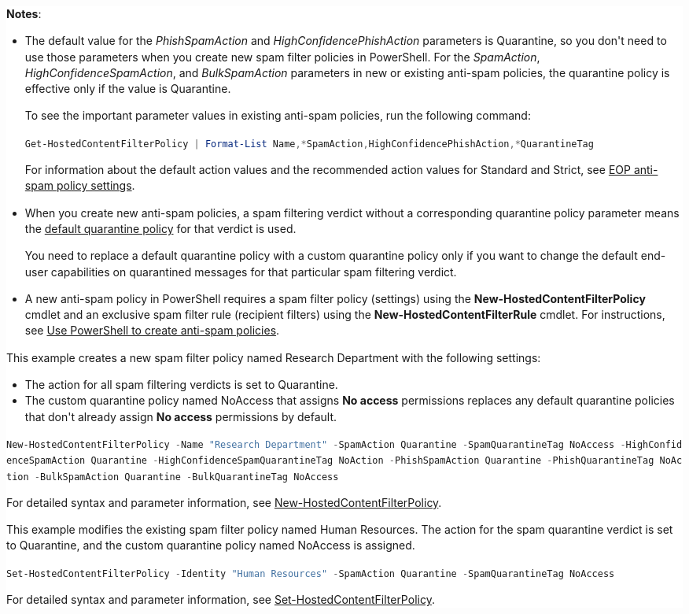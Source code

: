 **Notes**:

- The default value for the _PhishSpamAction_ and _HighConfidencePhishAction_ parameters is Quarantine, so you don't need to use those parameters when you create new spam filter policies in PowerShell. For the _SpamAction_, _HighConfidenceSpamAction_, and _BulkSpamAction_ parameters in new or existing anti-spam policies, the quarantine policy is effective only if the value is Quarantine.

  To see the important parameter values in existing anti-spam policies, run the following command:

  ```powershell
  Get-HostedContentFilterPolicy | Format-List Name,*SpamAction,HighConfidencePhishAction,*QuarantineTag
  ```

  For information about the default action values and the recommended action values for Standard and Strict, see [EOP anti-spam policy settings](recommended-settings-for-eop-and-office365.md#eop-anti-spam-policy-settings).

- When you create new anti-spam policies, a spam filtering verdict without a corresponding quarantine policy parameter means the [default quarantine policy](#step-2-assign-a-quarantine-policy-to-supported-features) for that verdict is used.

  You need to replace a default quarantine policy with a custom quarantine policy only if you want to change the default end-user capabilities on quarantined messages for that particular spam filtering verdict.

- A new anti-spam policy in PowerShell requires a spam filter policy (settings) using the **New-HostedContentFilterPolicy** cmdlet and an exclusive spam filter rule (recipient filters) using the **New-HostedContentFilterRule** cmdlet. For instructions, see [Use PowerShell to create anti-spam policies](configure-your-spam-filter-policies.md#use-powershell-to-create-anti-spam-policies).

This example creates a new spam filter policy named Research Department with the following settings:

- The action for all spam filtering verdicts is set to Quarantine.
- The custom quarantine policy named NoAccess that assigns **No access** permissions replaces any default quarantine policies that don't already assign **No access** permissions by default.

```powershell
New-HostedContentFilterPolicy -Name "Research Department" -SpamAction Quarantine -SpamQuarantineTag NoAccess -HighConfidenceSpamAction Quarantine -HighConfidenceSpamQuarantineTag NoAction -PhishSpamAction Quarantine -PhishQuarantineTag NoAction -BulkSpamAction Quarantine -BulkQuarantineTag NoAccess
```

For detailed syntax and parameter information, see [New-HostedContentFilterPolicy](/powershell/module/exchange/new-hostedcontentfilterpolicy).

This example modifies the existing spam filter policy named Human Resources. The action for the spam quarantine verdict is set to Quarantine, and the custom quarantine policy named NoAccess is assigned.

```powershell
Set-HostedContentFilterPolicy -Identity "Human Resources" -SpamAction Quarantine -SpamQuarantineTag NoAccess
```

For detailed syntax and parameter information, see [Set-HostedContentFilterPolicy](/powershell/module/exchange/set-hostedcontentfilterpolicy).

